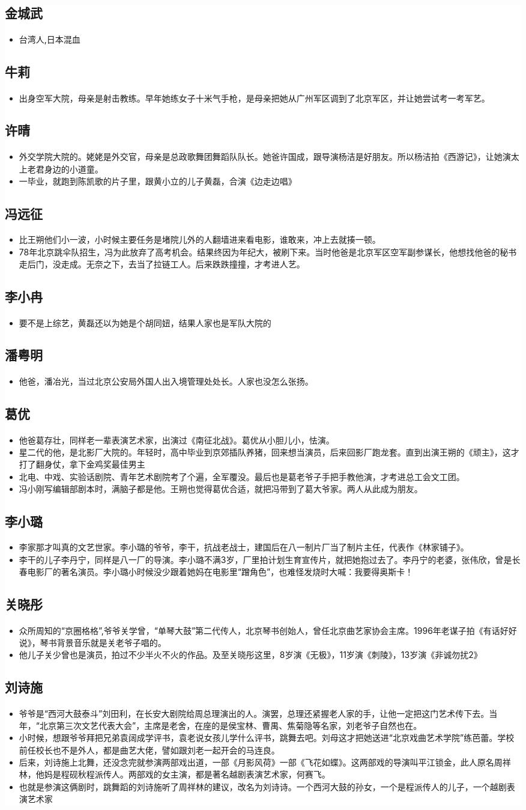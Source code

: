 ## 金城武

* 台湾人,日本混血

## 牛莉

* 出身空军大院，母亲是射击教练。早年她练女子十米气手枪，是母亲把她从广州军区调到了北京军区，并让她尝试考一考军艺。

## 许晴

* 外交学院大院的。姥姥是外交官，母亲是总政歌舞团舞蹈队队长。她爸许国成，跟导演杨洁是好朋友。所以杨洁拍《西游记》，让她演太上老君身边的小道童。
* 一毕业，就跑到陈凯歌的片子里，跟黄小立的儿子黄磊，合演《边走边唱》

## 冯远征

* 比王朔他们小一波，小时候主要任务是堵院儿外的人翻墙进来看电影，谁敢来，冲上去就揍一顿。
* 78年北京跳伞队招生，冯为此放弃了高考机会。结果终因为年纪大，被刷下来。当时他爸是北京军区空军副参谋长，他想找他爸的秘书走后门，没走成。无奈之下，去当了拉链工人。后来跌跌撞撞，才考进人艺。

## 李小冉

* 要不是上综艺，黄磊还以为她是个胡同妞，结果人家也是军队大院的

## 潘粤明

* 他爸，潘冶光，当过北京公安局外国人出入境管理处处长。人家也没怎么张扬。

## 葛优

* 他爸葛存壮，同样老一辈表演艺术家，出演过《南征北战》。葛优从小胆儿小，怯演。
* 星二代的他，是北影厂大院的。年轻时，高中毕业到京郊插队养猪，回来想当演员，后来回影厂跑龙套。直到出演王朔的《顽主》，这才打了翻身仗，拿下金鸡奖最佳男主
* 北电、中戏、实验话剧院、青年艺术剧院考了个遍，全军覆没。最后也是葛老爷子手把手教他演，才考进总工会文工团。
* 冯小刚写编辑部剧本时，满脑子都是他。王朔也觉得葛优合适，就把冯带到了葛大爷家。两人从此成为朋友。

## 李小璐

* 李家那才叫真的文艺世家。李小璐的爷爷，李干，抗战老战士，建国后在八一制片厂当了制片主任，代表作《林家铺子》。
* 李干的儿子李丹宁，同样是八一厂的导演。李小璐不满3岁，厂里拍计划生育宣传片，就把她抱过去了。李丹宁的老婆，张伟欣，曾是长春电影厂的著名演员。李小璐小时候没少跟着她妈在电影里“蹭角色”，也难怪发烧时大喊：我要得奥斯卡！

## 关晓彤

* 众所周知的“京圈格格”,爷爷关学曾，“单琴大鼓”第二代传人，北京琴书创始人，曾任北京曲艺家协会主席。1996年老谋子拍《有话好好说》，琴书背景音乐就是关老爷子唱的。
* 他儿子关少曾也是演员，拍过不少半火不火的作品。及至关晓彤这里，8岁演《无极》，11岁演《刺陵》，13岁演《非诚勿扰2》

## 刘诗施

* 爷爷是“西河大鼓泰斗”刘田利，在长安大剧院给周总理演出的人。演罢，总理还紧握老人家的手，让他一定把这门艺术传下去。当年，“北京第三次文艺代表大会”，主席是老舍，在座的是侯宝林、曹禺、焦菊隐等名家，刘老爷子自然也在。
* 小时候，想跟爷爷拜把兄弟袁阔成学评书，袁老说女孩儿学什么评书，跳舞去吧。刘母这才把她送进“北京戏曲艺术学院”练芭蕾。学校前任校长也不是外人，都是曲艺大佬，譬如跟刘老一起开会的马连良。
* 后来，刘诗施上北舞，还没念完就参演两部戏出道，一部《月影风荷》一部《飞花如蝶》。这两部戏的导演叫平江锁金，此人原名周祥林，他妈是程砚秋程派传人。两部戏的女主演，都是著名越剧表演艺术家，何赛飞。
* 也就是参演这俩剧时，跳舞蹈的刘诗施听了周祥林的建议，改名为刘诗诗。一个西河大鼓的孙女，一个是程派传人的儿子，一个越剧表演艺术家
